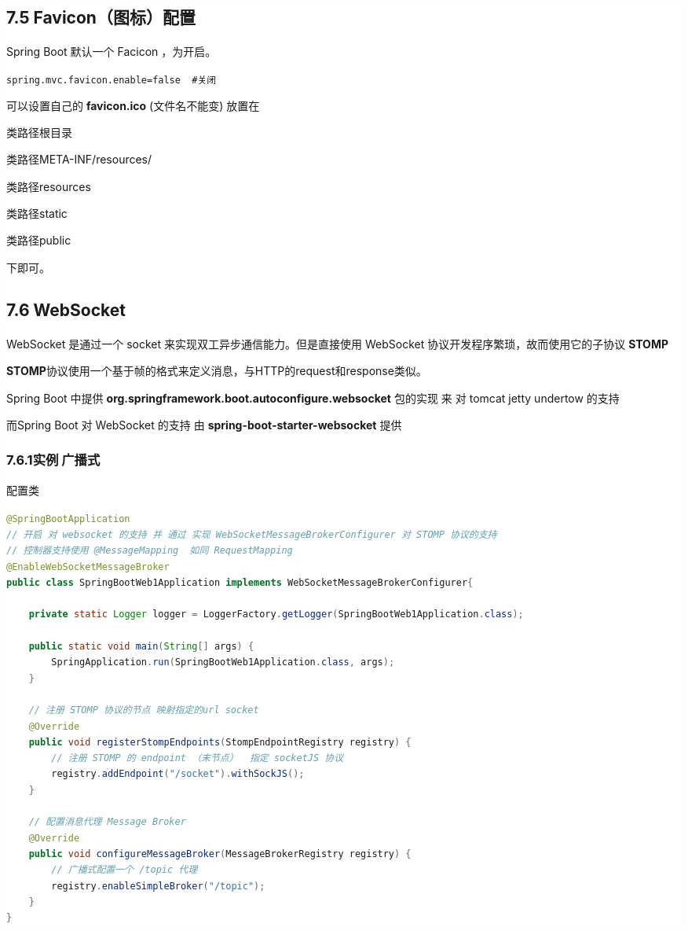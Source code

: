 ## 7.5 Favicon（图标）配置 

Spring Boot 默认一个 Facicon ，为开启。

```properties
spring.mvc.favicon.enable=false  #关闭
```

可以设置自己的 **favicon.ico** (文件名不能变) 放置在 

类路径根目录 

类路径META-INF/resources/ 

类路径resources 

类路径static  

类路径public

下即可。

## 7.6 WebSocket

WebSocket 是通过一个 socket 来实现双工异步通信能力。但是直接使用 WebSocket 协议开发程序繁琐，故而使用它的子协议 **STOMP**

**STOMP**协议使用一个基于帧的格式来定义消息，与HTTP的request和response类似。

Spring Boot 中提供 **org.springframework.boot.autoconfigure.websocket** 包的实现 来 对 tomcat jetty undertow 的支持

而Spring Boot 对 WebSocket 的支持 由 **spring-boot-starter-websocket** 提供

### 7.6.1实例 广播式

配置类

```java
@SpringBootApplication
// 开启 对 websocket 的支持 并 通过 实现 WebSocketMessageBrokerConfigurer 对 STOMP 协议的支持
// 控制器支持使用 @MessageMapping  如同 RequestMapping
@EnableWebSocketMessageBroker
public class SpringBootWeb1Application implements WebSocketMessageBrokerConfigurer{

    private static Logger logger = LoggerFactory.getLogger(SpringBootWeb1Application.class);

    public static void main(String[] args) {
        SpringApplication.run(SpringBootWeb1Application.class, args);
    }

    // 注册 STOMP 协议的节点 映射指定的url socket
    @Override
    public void registerStompEndpoints(StompEndpointRegistry registry) {
        // 注册 STOMP 的 endpoint （末节点）  指定 socketJS 协议
        registry.addEndpoint("/socket").withSockJS();
    }

    // 配置消息代理 Message Broker
    @Override
    public void configureMessageBroker(MessageBrokerRegistry registry) {
        // 广播式配置一个 /topic 代理
        registry.enableSimpleBroker("/topic");
    }
}
```
